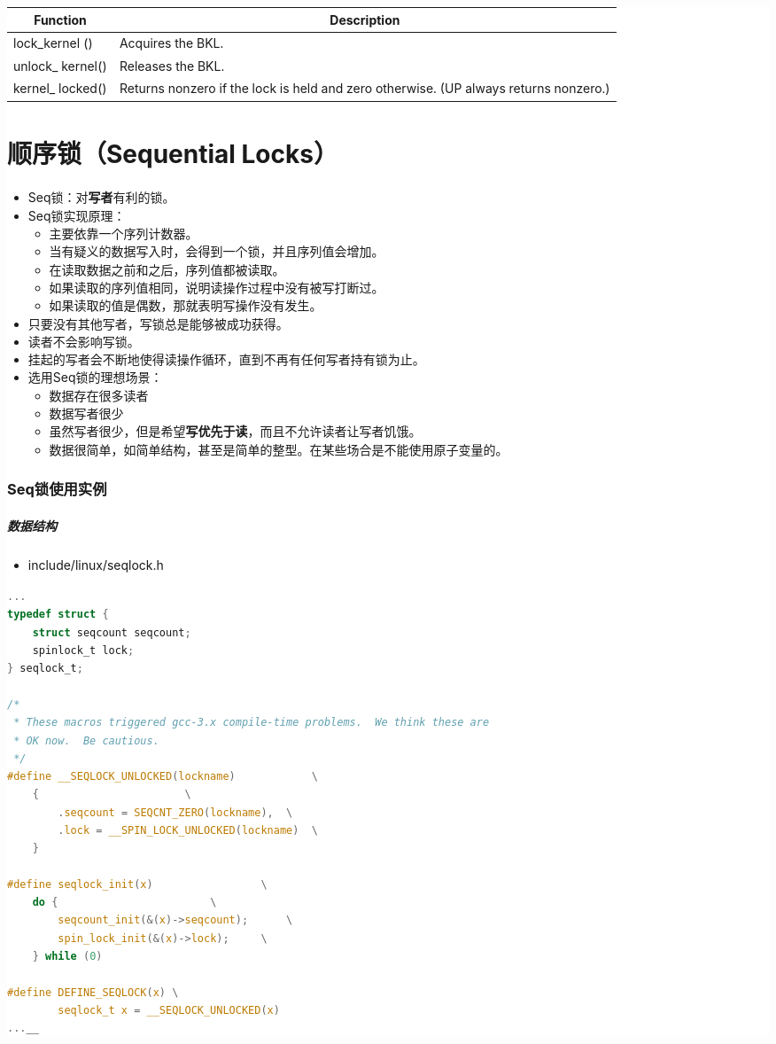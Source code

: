 Function | Description
---|---
lock_kernel () | Acquires the BKL.
unlock_ kernel() | Releases the BKL.
kernel_ locked() | Returns nonzero if the lock is held and zero otherwise. (UP always returns nonzero.)

# 顺序锁（Sequential Locks）

* Seq锁：对**写者**有利的锁。
* Seq锁实现原理：
  * 主要依靠一个序列计数器。
  * 当有疑义的数据写入时，会得到一个锁，并且序列值会增加。
  * 在读取数据之前和之后，序列值都被读取。
  * 如果读取的序列值相同，说明读操作过程中没有被写打断过。
  * 如果读取的值是偶数，那就表明写操作没有发生。
* 只要没有其他写者，写锁总是能够被成功获得。
* 读者不会影响写锁。
* 挂起的写者会不断地使得读操作循环，直到不再有任何写者持有锁为止。
* 选用Seq锁的理想场景：
  * 数据存在很多读者
  * 数据写者很少
  * 虽然写者很少，但是希望**写优先于读**，而且不允许读者让写者饥饿。
  * 数据很简单，如简单结构，甚至是简单的整型。在某些场合是不能使用原子变量的。

### Seq锁使用实例

##### 数据结构

* include/linux/seqlock.h
```c
...
typedef struct {
    struct seqcount seqcount;
    spinlock_t lock;
} seqlock_t;

/*
 * These macros triggered gcc-3.x compile-time problems.  We think these are
 * OK now.  Be cautious.
 */
#define __SEQLOCK_UNLOCKED(lockname)            \
    {                       \
        .seqcount = SEQCNT_ZERO(lockname),  \
        .lock = __SPIN_LOCK_UNLOCKED(lockname)  \
    }

#define seqlock_init(x)                 \
    do {                        \
        seqcount_init(&(x)->seqcount);      \
        spin_lock_init(&(x)->lock);     \
    } while (0)

#define DEFINE_SEQLOCK(x) \
        seqlock_t x = __SEQLOCK_UNLOCKED(x)
...__
```

